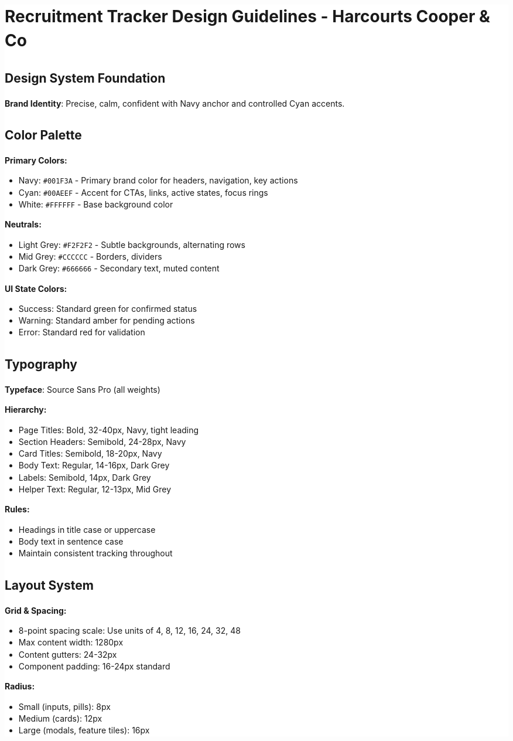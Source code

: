 # Recruitment Tracker Design Guidelines - Harcourts Cooper & Co

## Design System Foundation

**Brand Identity**: Precise, calm, confident with Navy anchor and controlled Cyan accents.

## Color Palette

**Primary Colors:**
- Navy: `#001F3A` - Primary brand color for headers, navigation, key actions
- Cyan: `#00AEEF` - Accent for CTAs, links, active states, focus rings
- White: `#FFFFFF` - Base background color

**Neutrals:**
- Light Grey: `#F2F2F2` - Subtle backgrounds, alternating rows
- Mid Grey: `#CCCCCC` - Borders, dividers
- Dark Grey: `#666666` - Secondary text, muted content

**UI State Colors:**
- Success: Standard green for confirmed status
- Warning: Standard amber for pending actions
- Error: Standard red for validation

## Typography

**Typeface**: Source Sans Pro (all weights)

**Hierarchy:**
- Page Titles: Bold, 32-40px, Navy, tight leading
- Section Headers: Semibold, 24-28px, Navy
- Card Titles: Semibold, 18-20px, Navy
- Body Text: Regular, 14-16px, Dark Grey
- Labels: Semibold, 14px, Dark Grey
- Helper Text: Regular, 12-13px, Mid Grey

**Rules:**
- Headings in title case or uppercase
- Body text in sentence case
- Maintain consistent tracking throughout

## Layout System

**Grid & Spacing:**
- 8-point spacing scale: Use units of 4, 8, 12, 16, 24, 32, 48
- Max content width: 1280px
- Content gutters: 24-32px
- Component padding: 16-24px standard

**Radius:**
- Small (inputs, pills): 8px
- Medium (cards): 12px
- Large (modals, feature tiles): 16px
